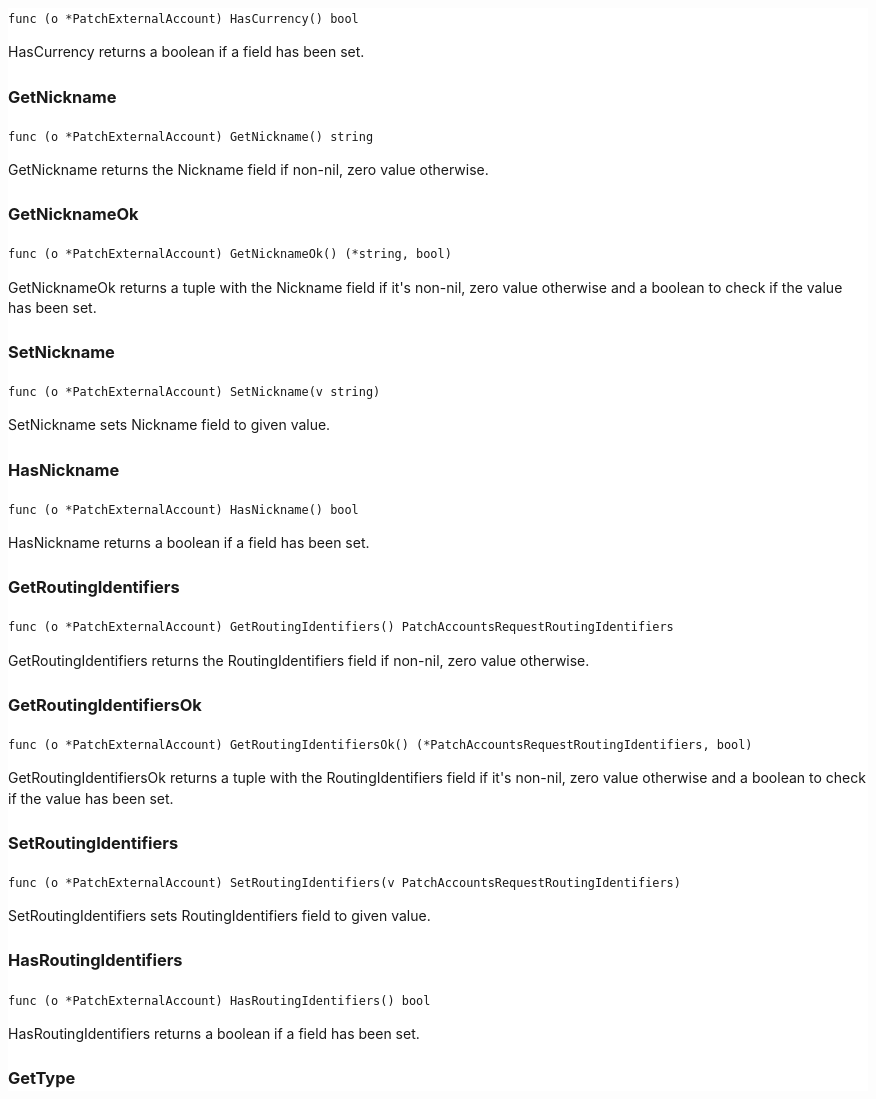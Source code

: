 `func (o *PatchExternalAccount) HasCurrency() bool`

HasCurrency returns a boolean if a field has been set.

### GetNickname

`func (o *PatchExternalAccount) GetNickname() string`

GetNickname returns the Nickname field if non-nil, zero value otherwise.

### GetNicknameOk

`func (o *PatchExternalAccount) GetNicknameOk() (*string, bool)`

GetNicknameOk returns a tuple with the Nickname field if it's non-nil, zero value otherwise
and a boolean to check if the value has been set.

### SetNickname

`func (o *PatchExternalAccount) SetNickname(v string)`

SetNickname sets Nickname field to given value.

### HasNickname

`func (o *PatchExternalAccount) HasNickname() bool`

HasNickname returns a boolean if a field has been set.

### GetRoutingIdentifiers

`func (o *PatchExternalAccount) GetRoutingIdentifiers() PatchAccountsRequestRoutingIdentifiers`

GetRoutingIdentifiers returns the RoutingIdentifiers field if non-nil, zero value otherwise.

### GetRoutingIdentifiersOk

`func (o *PatchExternalAccount) GetRoutingIdentifiersOk() (*PatchAccountsRequestRoutingIdentifiers, bool)`

GetRoutingIdentifiersOk returns a tuple with the RoutingIdentifiers field if it's non-nil, zero value otherwise
and a boolean to check if the value has been set.

### SetRoutingIdentifiers

`func (o *PatchExternalAccount) SetRoutingIdentifiers(v PatchAccountsRequestRoutingIdentifiers)`

SetRoutingIdentifiers sets RoutingIdentifiers field to given value.

### HasRoutingIdentifiers

`func (o *PatchExternalAccount) HasRoutingIdentifiers() bool`

HasRoutingIdentifiers returns a boolean if a field has been set.

### GetType
